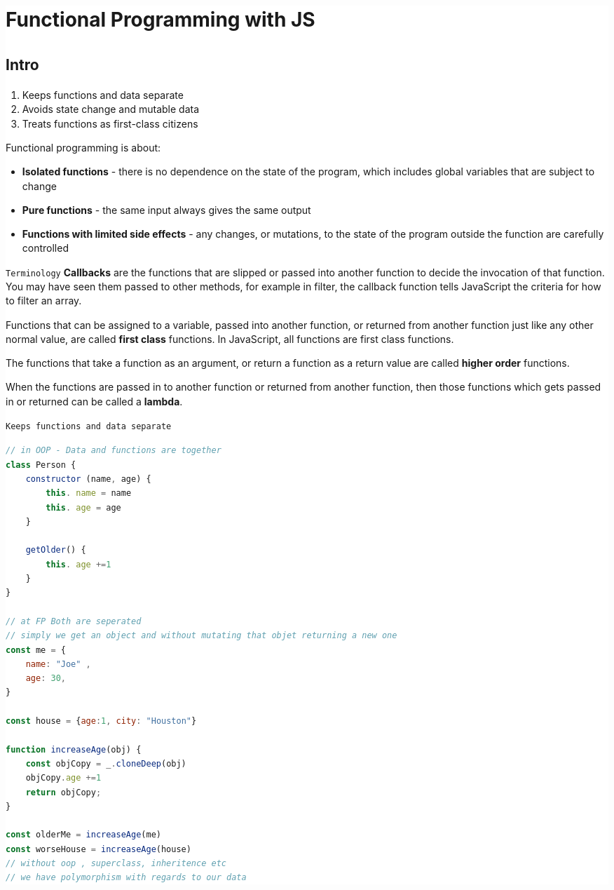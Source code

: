 # Functional Programming with JS
## Intro
1. Keeps functions and data separate 
2. Avoids state change and mutable data 
3. Treats functions as first-class citizens 

Functional programming is about:

- **Isolated functions** - there is no dependence on the state of the program, which includes global variables that are subject to change

- **Pure functions** - the same input always gives the same output

- **Functions with limited side effects** - any changes, or mutations, to the state of the program outside the function are carefully controlled

`Terminology`
**Callbacks** are the functions that are slipped or passed into another function to decide the invocation of that function. You may have seen them passed to other methods, for example in filter, the callback function tells JavaScript the criteria for how to filter an array.

Functions that can be assigned to a variable, passed into another function, or returned from another function just like any other normal value, are called **first class** functions. In JavaScript, all functions are first class functions.

The functions that take a function as an argument, or return a function as a return value are called **higher order** functions.

When the functions are passed in to another function or returned from another function, then those functions which gets passed in or returned can be called a **lambda**.

`Keeps functions and data separate `
```js
// in OOP - Data and functions are together
class Person { 
    constructor (name, age) { 
        this. name = name 
        this. age = age
    }
    
    getOlder() { 
        this. age +=1
    }
}

// at FP Both are seperated
// simply we get an object and without mutating that objet returning a new one
const me = {
    name: "Joe" , 
    age: 30,
}

const house = {age:1, city: "Houston"}

function increaseAge(obj) {
    const objCopy = _.cloneDeep(obj)
    objCopy.age +=1
    return objCopy;
}

const olderMe = increaseAge(me)
const worseHouse = increaseAge(house)
// without oop , superclass, inheritence etc
// we have polymorphism with regards to our data
```
